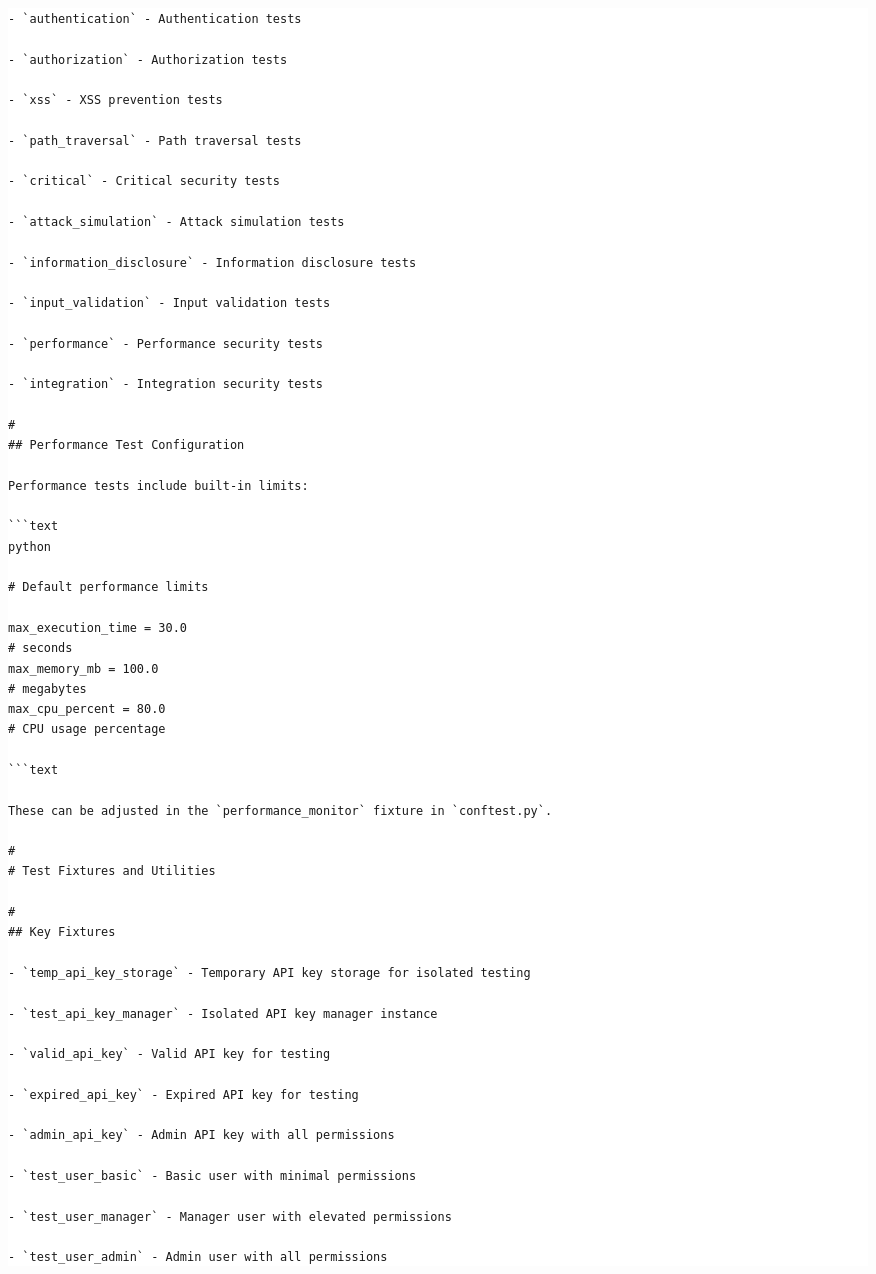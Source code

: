 ```text
- `authentication` - Authentication tests

- `authorization` - Authorization tests  

- `xss` - XSS prevention tests

- `path_traversal` - Path traversal tests

- `critical` - Critical security tests

- `attack_simulation` - Attack simulation tests

- `information_disclosure` - Information disclosure tests

- `input_validation` - Input validation tests

- `performance` - Performance security tests

- `integration` - Integration security tests

#
## Performance Test Configuration

Performance tests include built-in limits:

```text
python

# Default performance limits

max_execution_time = 30.0  
# seconds
max_memory_mb = 100.0      
# megabytes  
max_cpu_percent = 80.0     
# CPU usage percentage

```text

These can be adjusted in the `performance_monitor` fixture in `conftest.py`.

#
# Test Fixtures and Utilities

#
## Key Fixtures

- `temp_api_key_storage` - Temporary API key storage for isolated testing

- `test_api_key_manager` - Isolated API key manager instance

- `valid_api_key` - Valid API key for testing

- `expired_api_key` - Expired API key for testing

- `admin_api_key` - Admin API key with all permissions

- `test_user_basic` - Basic user with minimal permissions

- `test_user_manager` - Manager user with elevated permissions

- `test_user_admin` - Admin user with all permissions

```